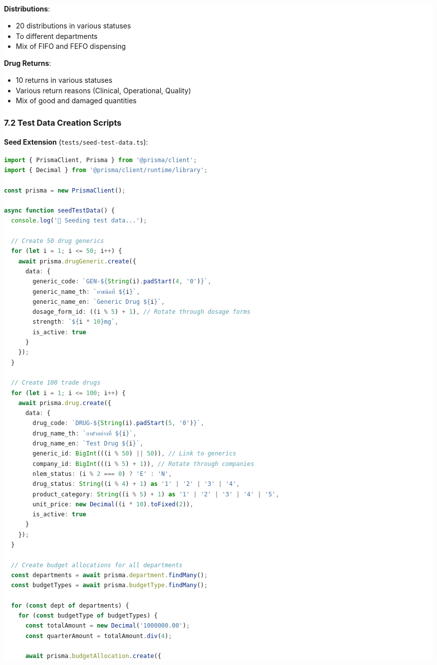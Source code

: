**Distributions**:
- 20 distributions in various statuses
- To different departments
- Mix of FIFO and FEFO dispensing

**Drug Returns**:
- 10 returns in various statuses
- Various return reasons (Clinical, Operational, Quality)
- Mix of good and damaged quantities

### 7.2 Test Data Creation Scripts

**Seed Extension** (`tests/seed-test-data.ts`):
```typescript
import { PrismaClient, Prisma } from '@prisma/client';
import { Decimal } from '@prisma/client/runtime/library';

const prisma = new PrismaClient();

async function seedTestData() {
  console.log('🌱 Seeding test data...');

  // Create 50 drug generics
  for (let i = 1; i <= 50; i++) {
    await prisma.drugGeneric.create({
      data: {
        generic_code: `GEN-${String(i).padStart(4, '0')}`,
        generic_name_th: `ยาชนิดที่ ${i}`,
        generic_name_en: `Generic Drug ${i}`,
        dosage_form_id: ((i % 5) + 1), // Rotate through dosage forms
        strength: `${i * 10}mg`,
        is_active: true
      }
    });
  }

  // Create 100 trade drugs
  for (let i = 1; i <= 100; i++) {
    await prisma.drug.create({
      data: {
        drug_code: `DRUG-${String(i).padStart(5, '0')}`,
        drug_name_th: `ยาตัวอย่างที่ ${i}`,
        drug_name_en: `Test Drug ${i}`,
        generic_id: BigInt(((i % 50) || 50)), // Link to generics
        company_id: BigInt(((i % 5) + 1)), // Rotate through companies
        nlem_status: (i % 2 === 0) ? 'E' : 'N',
        drug_status: String((i % 4) + 1) as '1' | '2' | '3' | '4',
        product_category: String((i % 5) + 1) as '1' | '2' | '3' | '4' | '5',
        unit_price: new Decimal((i * 10).toFixed(2)),
        is_active: true
      }
    });
  }

  // Create budget allocations for all departments
  const departments = await prisma.department.findMany();
  const budgetTypes = await prisma.budgetType.findMany();

  for (const dept of departments) {
    for (const budgetType of budgetTypes) {
      const totalAmount = new Decimal('1000000.00');
      const quarterAmount = totalAmount.div(4);

      await prisma.budgetAllocation.create({
```